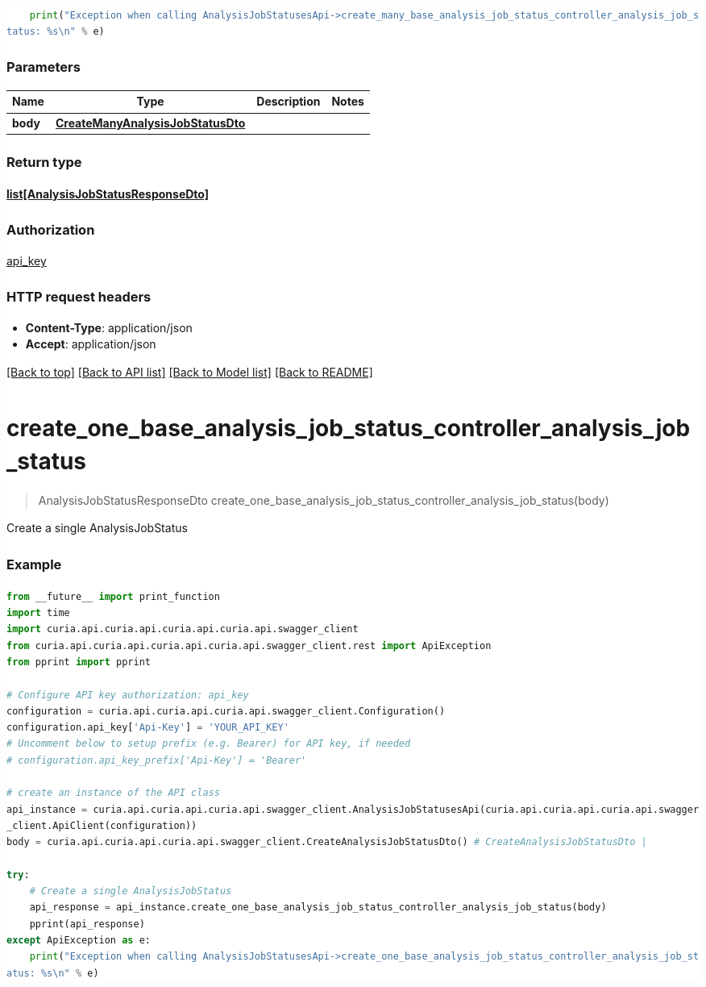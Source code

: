 ```python
    print("Exception when calling AnalysisJobStatusesApi->create_many_base_analysis_job_status_controller_analysis_job_status: %s\n" % e)
```

### Parameters

Name | Type | Description  | Notes
------------- | ------------- | ------------- | -------------
 **body** | [**CreateManyAnalysisJobStatusDto**](CreateManyAnalysisJobStatusDto.md)|  | 

### Return type

[**list[AnalysisJobStatusResponseDto]**](AnalysisJobStatusResponseDto.md)

### Authorization

[api_key](../README.md#api_key)

### HTTP request headers

 - **Content-Type**: application/json
 - **Accept**: application/json

[[Back to top]](#) [[Back to API list]](../README.md#documentation-for-api-endpoints) [[Back to Model list]](../README.md#documentation-for-models) [[Back to README]](../README.md)

# **create_one_base_analysis_job_status_controller_analysis_job_status**
> AnalysisJobStatusResponseDto create_one_base_analysis_job_status_controller_analysis_job_status(body)

Create a single AnalysisJobStatus

### Example
```python
from __future__ import print_function
import time
import curia.api.curia.api.curia.api.curia.api.swagger_client
from curia.api.curia.api.curia.api.curia.api.swagger_client.rest import ApiException
from pprint import pprint

# Configure API key authorization: api_key
configuration = curia.api.curia.api.curia.api.swagger_client.Configuration()
configuration.api_key['Api-Key'] = 'YOUR_API_KEY'
# Uncomment below to setup prefix (e.g. Bearer) for API key, if needed
# configuration.api_key_prefix['Api-Key'] = 'Bearer'

# create an instance of the API class
api_instance = curia.api.curia.api.curia.api.swagger_client.AnalysisJobStatusesApi(curia.api.curia.api.curia.api.swagger_client.ApiClient(configuration))
body = curia.api.curia.api.curia.api.swagger_client.CreateAnalysisJobStatusDto() # CreateAnalysisJobStatusDto | 

try:
    # Create a single AnalysisJobStatus
    api_response = api_instance.create_one_base_analysis_job_status_controller_analysis_job_status(body)
    pprint(api_response)
except ApiException as e:
    print("Exception when calling AnalysisJobStatusesApi->create_one_base_analysis_job_status_controller_analysis_job_status: %s\n" % e)
```
